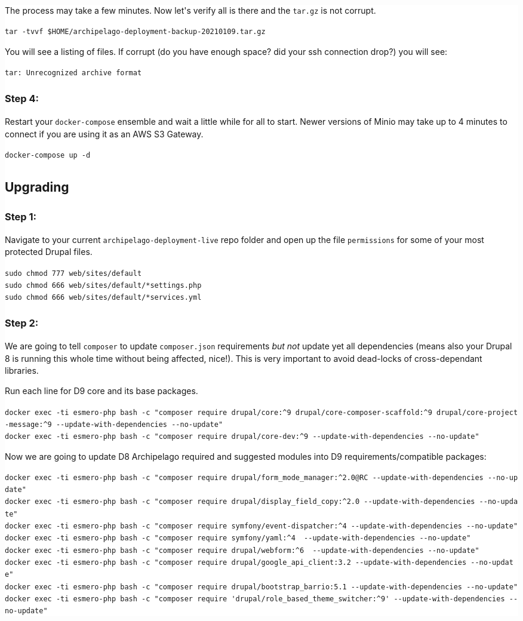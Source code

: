 The process may take a few minutes. Now let's verify all is there and the `tar.gz` is not corrupt.

```Shell
tar -tvvf $HOME/archipelago-deployment-backup-20210109.tar.gz 
```

You will see a listing of files. If corrupt (do you have enough space? did your ssh connection drop?) you will see:

```
tar: Unrecognized archive format
```

### Step 4:

Restart your `docker-compose` ensemble and wait a little while for all to start. Newer versions of Minio may take up to 4 minutes to connect if you are using it as an AWS S3 Gateway.

```Shell
docker-compose up -d
```

## Upgrading

### Step 1:

Navigate to your current `archipelago-deployment-live` repo folder and open up the file `permissions` for some of your most protected Drupal files.

```Shell
sudo chmod 777 web/sites/default
sudo chmod 666 web/sites/default/*settings.php
sudo chmod 666 web/sites/default/*services.yml
```

### Step 2:

We are going to tell `composer` to update `composer.json` requirements *but not* update yet all dependencies (means also your Drupal 8 is running this whole time without being affected, nice!). This is very important to avoid dead-locks of cross-dependant libraries.

Run each line for D9 core and its base packages.

```Shell
docker exec -ti esmero-php bash -c "composer require drupal/core:^9 drupal/core-composer-scaffold:^9 drupal/core-project-message:^9 --update-with-dependencies --no-update"
docker exec -ti esmero-php bash -c "composer require drupal/core-dev:^9 --update-with-dependencies --no-update"
```

Now we are going to update D8 Archipelago required and suggested modules into D9 requirements/compatible packages:

```Shell
docker exec -ti esmero-php bash -c "composer require drupal/form_mode_manager:^2.0@RC --update-with-dependencies --no-update"
docker exec -ti esmero-php bash -c "composer require drupal/display_field_copy:^2.0 --update-with-dependencies --no-update"
docker exec -ti esmero-php bash -c "composer require symfony/event-dispatcher:^4 --update-with-dependencies --no-update"
docker exec -ti esmero-php bash -c "composer require symfony/yaml:^4  --update-with-dependencies --no-update"
docker exec -ti esmero-php bash -c "composer require drupal/webform:^6  --update-with-dependencies --no-update"
docker exec -ti esmero-php bash -c "composer require drupal/google_api_client:3.2 --update-with-dependencies --no-update"
docker exec -ti esmero-php bash -c "composer require drupal/bootstrap_barrio:5.1 --update-with-dependencies --no-update"
docker exec -ti esmero-php bash -c "composer require 'drupal/role_based_theme_switcher:^9' --update-with-dependencies --no-update"
```